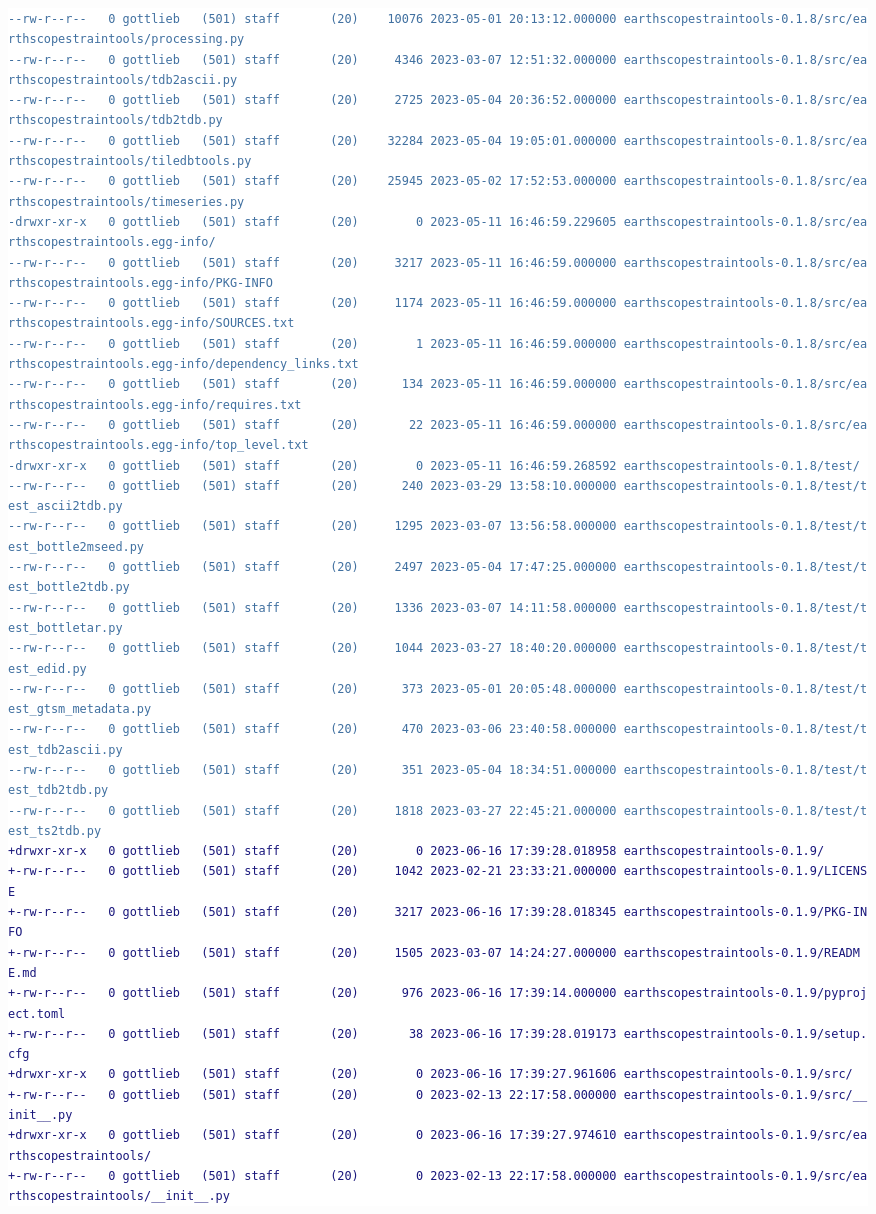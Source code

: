 ```diff
--rw-r--r--   0 gottlieb   (501) staff       (20)    10076 2023-05-01 20:13:12.000000 earthscopestraintools-0.1.8/src/earthscopestraintools/processing.py
--rw-r--r--   0 gottlieb   (501) staff       (20)     4346 2023-03-07 12:51:32.000000 earthscopestraintools-0.1.8/src/earthscopestraintools/tdb2ascii.py
--rw-r--r--   0 gottlieb   (501) staff       (20)     2725 2023-05-04 20:36:52.000000 earthscopestraintools-0.1.8/src/earthscopestraintools/tdb2tdb.py
--rw-r--r--   0 gottlieb   (501) staff       (20)    32284 2023-05-04 19:05:01.000000 earthscopestraintools-0.1.8/src/earthscopestraintools/tiledbtools.py
--rw-r--r--   0 gottlieb   (501) staff       (20)    25945 2023-05-02 17:52:53.000000 earthscopestraintools-0.1.8/src/earthscopestraintools/timeseries.py
-drwxr-xr-x   0 gottlieb   (501) staff       (20)        0 2023-05-11 16:46:59.229605 earthscopestraintools-0.1.8/src/earthscopestraintools.egg-info/
--rw-r--r--   0 gottlieb   (501) staff       (20)     3217 2023-05-11 16:46:59.000000 earthscopestraintools-0.1.8/src/earthscopestraintools.egg-info/PKG-INFO
--rw-r--r--   0 gottlieb   (501) staff       (20)     1174 2023-05-11 16:46:59.000000 earthscopestraintools-0.1.8/src/earthscopestraintools.egg-info/SOURCES.txt
--rw-r--r--   0 gottlieb   (501) staff       (20)        1 2023-05-11 16:46:59.000000 earthscopestraintools-0.1.8/src/earthscopestraintools.egg-info/dependency_links.txt
--rw-r--r--   0 gottlieb   (501) staff       (20)      134 2023-05-11 16:46:59.000000 earthscopestraintools-0.1.8/src/earthscopestraintools.egg-info/requires.txt
--rw-r--r--   0 gottlieb   (501) staff       (20)       22 2023-05-11 16:46:59.000000 earthscopestraintools-0.1.8/src/earthscopestraintools.egg-info/top_level.txt
-drwxr-xr-x   0 gottlieb   (501) staff       (20)        0 2023-05-11 16:46:59.268592 earthscopestraintools-0.1.8/test/
--rw-r--r--   0 gottlieb   (501) staff       (20)      240 2023-03-29 13:58:10.000000 earthscopestraintools-0.1.8/test/test_ascii2tdb.py
--rw-r--r--   0 gottlieb   (501) staff       (20)     1295 2023-03-07 13:56:58.000000 earthscopestraintools-0.1.8/test/test_bottle2mseed.py
--rw-r--r--   0 gottlieb   (501) staff       (20)     2497 2023-05-04 17:47:25.000000 earthscopestraintools-0.1.8/test/test_bottle2tdb.py
--rw-r--r--   0 gottlieb   (501) staff       (20)     1336 2023-03-07 14:11:58.000000 earthscopestraintools-0.1.8/test/test_bottletar.py
--rw-r--r--   0 gottlieb   (501) staff       (20)     1044 2023-03-27 18:40:20.000000 earthscopestraintools-0.1.8/test/test_edid.py
--rw-r--r--   0 gottlieb   (501) staff       (20)      373 2023-05-01 20:05:48.000000 earthscopestraintools-0.1.8/test/test_gtsm_metadata.py
--rw-r--r--   0 gottlieb   (501) staff       (20)      470 2023-03-06 23:40:58.000000 earthscopestraintools-0.1.8/test/test_tdb2ascii.py
--rw-r--r--   0 gottlieb   (501) staff       (20)      351 2023-05-04 18:34:51.000000 earthscopestraintools-0.1.8/test/test_tdb2tdb.py
--rw-r--r--   0 gottlieb   (501) staff       (20)     1818 2023-03-27 22:45:21.000000 earthscopestraintools-0.1.8/test/test_ts2tdb.py
+drwxr-xr-x   0 gottlieb   (501) staff       (20)        0 2023-06-16 17:39:28.018958 earthscopestraintools-0.1.9/
+-rw-r--r--   0 gottlieb   (501) staff       (20)     1042 2023-02-21 23:33:21.000000 earthscopestraintools-0.1.9/LICENSE
+-rw-r--r--   0 gottlieb   (501) staff       (20)     3217 2023-06-16 17:39:28.018345 earthscopestraintools-0.1.9/PKG-INFO
+-rw-r--r--   0 gottlieb   (501) staff       (20)     1505 2023-03-07 14:24:27.000000 earthscopestraintools-0.1.9/README.md
+-rw-r--r--   0 gottlieb   (501) staff       (20)      976 2023-06-16 17:39:14.000000 earthscopestraintools-0.1.9/pyproject.toml
+-rw-r--r--   0 gottlieb   (501) staff       (20)       38 2023-06-16 17:39:28.019173 earthscopestraintools-0.1.9/setup.cfg
+drwxr-xr-x   0 gottlieb   (501) staff       (20)        0 2023-06-16 17:39:27.961606 earthscopestraintools-0.1.9/src/
+-rw-r--r--   0 gottlieb   (501) staff       (20)        0 2023-02-13 22:17:58.000000 earthscopestraintools-0.1.9/src/__init__.py
+drwxr-xr-x   0 gottlieb   (501) staff       (20)        0 2023-06-16 17:39:27.974610 earthscopestraintools-0.1.9/src/earthscopestraintools/
+-rw-r--r--   0 gottlieb   (501) staff       (20)        0 2023-02-13 22:17:58.000000 earthscopestraintools-0.1.9/src/earthscopestraintools/__init__.py
```